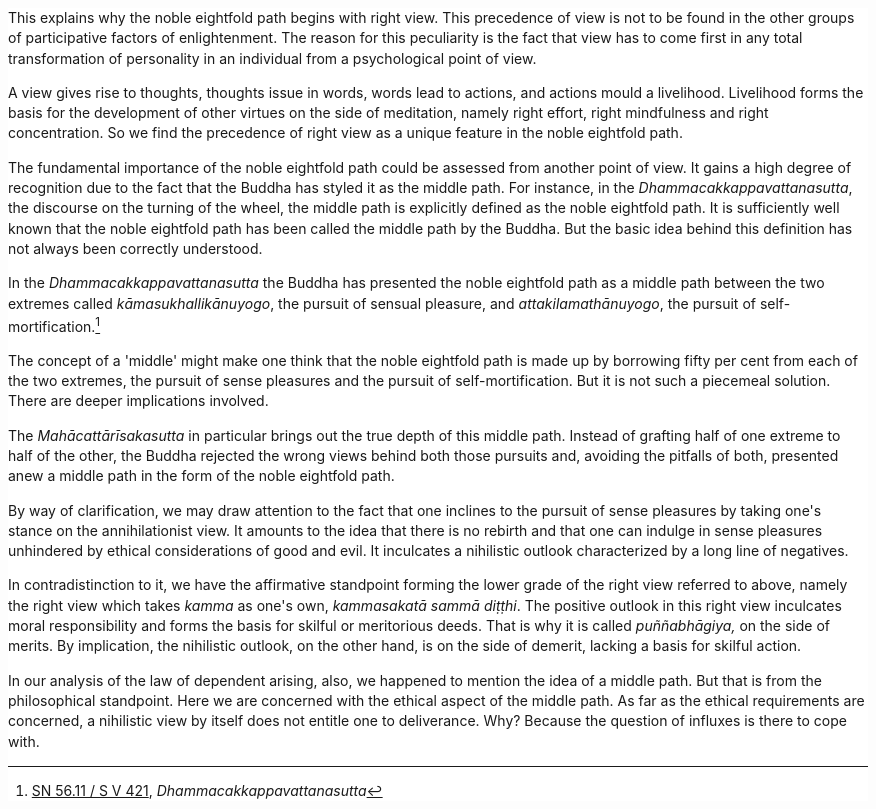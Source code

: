 This explains why the noble eightfold path begins with right view. This
precedence of view is not to be found in the other groups of participative
factors of enlightenment. The reason for this peculiarity is the fact that view
has to come first in any total transformation of personality in an individual
from a psychological point of view.

A view gives rise to thoughts, thoughts issue in words, words lead to actions,
and actions mould a livelihood. Livelihood forms the basis for the development
of other virtues on the side of meditation, namely right effort, right
mindfulness and right concentration. So we find the precedence of right view as
a unique feature in the noble eightfold path.

The fundamental importance of the noble eightfold path could be assessed from
another point of view. It gains a high degree of recognition due to the fact
that the Buddha has styled it as the middle path. For instance, in the
*Dhammacakkappavattanasutta*, the discourse on the turning of the wheel, the
middle path is explicitly defined as the noble eightfold path. It is
sufficiently well known that the noble eightfold path has been called the middle
path by the Buddha. But the basic idea behind this definition has not always
been correctly understood.

In the *Dhammacakkappavattanasutta* the Buddha has presented the noble eightfold
path as a middle path between the two extremes called *kāmasukhallikānuyogo*,
the pursuit of sensual pleasure, and *attakilamathānuyogo*, the pursuit of
self-mortification.[^fn1027]

The concept of a 'middle' might make one think that the noble eightfold path is
made up by borrowing fifty per cent from each of the two extremes, the pursuit
of sense pleasures and the pursuit of self-mortification. But it is not such a
piecemeal solution. There are deeper implications involved. 

The *Mahācattārīsakasutta* in particular brings out the true depth of this
middle path. Instead of grafting half of one extreme to half of the other, the
Buddha rejected the wrong views behind both those pursuits and, avoiding the
pitfalls of both, presented anew a middle path in the form of the noble
eightfold path.

By way of clarification, we may draw attention to the fact that one inclines to
the pursuit of sense pleasures by taking one's stance on the annihilationist
view. It amounts to the idea that there is no rebirth and that one can indulge
in sense pleasures unhindered by ethical considerations of good and evil. It
inculcates a nihilistic outlook characterized by a long line of negatives.

In contradistinction to it, we have the affirmative standpoint forming the lower
grade of the right view referred to above, namely the right view which takes
*kamma* as one's own, *kammasakatā sammā diṭṭhi*. The positive outlook in this
right view inculcates moral responsibility and forms the basis for skilful or
meritorious deeds. That is why it is called *puññabhāgiya,* on the side of
merits. By implication, the nihilistic outlook, on the other hand, is on the
side of demerit, lacking a basis for skilful action.

In our analysis of the law of dependent arising, also, we happened to mention
the idea of a middle path. But that is from the philosophical standpoint. Here
we are concerned with the ethical aspect of the middle path. As far as the
ethical requirements are concerned, a nihilistic view by itself does not entitle
one to deliverance. Why? Because the question of influxes is there to cope with.


[^fn1012]: [MN 64 / M I 436](https://suttacentral.net/mn64/pli/ms), *Mahāmālunkyasutta*
[^fn1013]: [SN 48.10 / S V 197](https://suttacentral.net/sn48.10/pli/ms), *Paṭhamavibhaṅgasutta*
[^fn1014]: [MN 95 / M II 173](https://suttacentral.net/mn95/pli/ms), *Caṅkīsutta*
[^fn1015]: Ps III 426
[^fn1016]: [AN 8.74 / A IV 320](https://suttacentral.net/an8.74/pli/ms), *Dutiyamaraṇasatisutta*
[^fn1017]: [SN 48.51 / S V 227](https://suttacentral.net/sn48.51/pli/ms), *Sālasutta*; and [SN 48.54 / S V 231](https://suttacentral.net/sn48.54/pli/ms), *Padasutta*
[^fn1018]: [SN 48.52 / S V 228](https://suttacentral.net/sn48.52/pli/ms), *Mallikasutta*
[^fn1019]: [SN 48.18 / S V 202](https://suttacentral.net/sn48.18/pli/ms), *Paṭipannasutta*
[^fn1020]: [SN 46.5 / S V 72](https://suttacentral.net/sn46.5/pli/ms), *Bhikkhusutta*
[^fn1021]: [SN 46.54 / S V 119](https://suttacentral.net/sn46.54/pli/ms), *Mettāsahagatasutta*
[^fn1022]: [SN 54.13 / S V 331](https://suttacentral.net/sn54.13/pli/ms), *Paṭhamaānandasutta*
[^fn1023]: [MN 117 / M III 72](https://suttacentral.net/mn117/pli/ms), *Mahācattārīsakasutta*
[^fn1024]: E.g. [SN 45.2 / S V 2](https://suttacentral.net/sn45.2/pli/ms), *Upaḍḍhasutta*
[^fn1025]: [MN 117 / M III 76](https://suttacentral.net/mn117/pli/ms), *Mahācattārīsakasutta*
[^fn1026]: [AN 1.314 / A I 32](https://suttacentral.net/an1.306-315/pli/ms), *Ekadhammapāḷi*
[^fn1027]: [SN 56.11 / S V 421](https://suttacentral.net/sn56.11/pli/ms), *Dhammacakkappavattanasutta*
[^fn1028]: [MN 135 / M III 203](https://suttacentral.net/mn135/pli/ms), *Cūḷakammavibhaṅgasutta*
[^fn1029]: [AN 4.34 / A II 34](https://suttacentral.net/an4.34/pli/ms), *Aggappasādasutta*
[^fn1030]: [SN 45.155 / S V 49](https://suttacentral.net/sn45.155/pli/ms), *Ākāsasutta*
[^fn1031]: [MN 149 / M III 287](https://suttacentral.net/mn149/pli/ms), *Mahāsaḷāyatanikasutta*